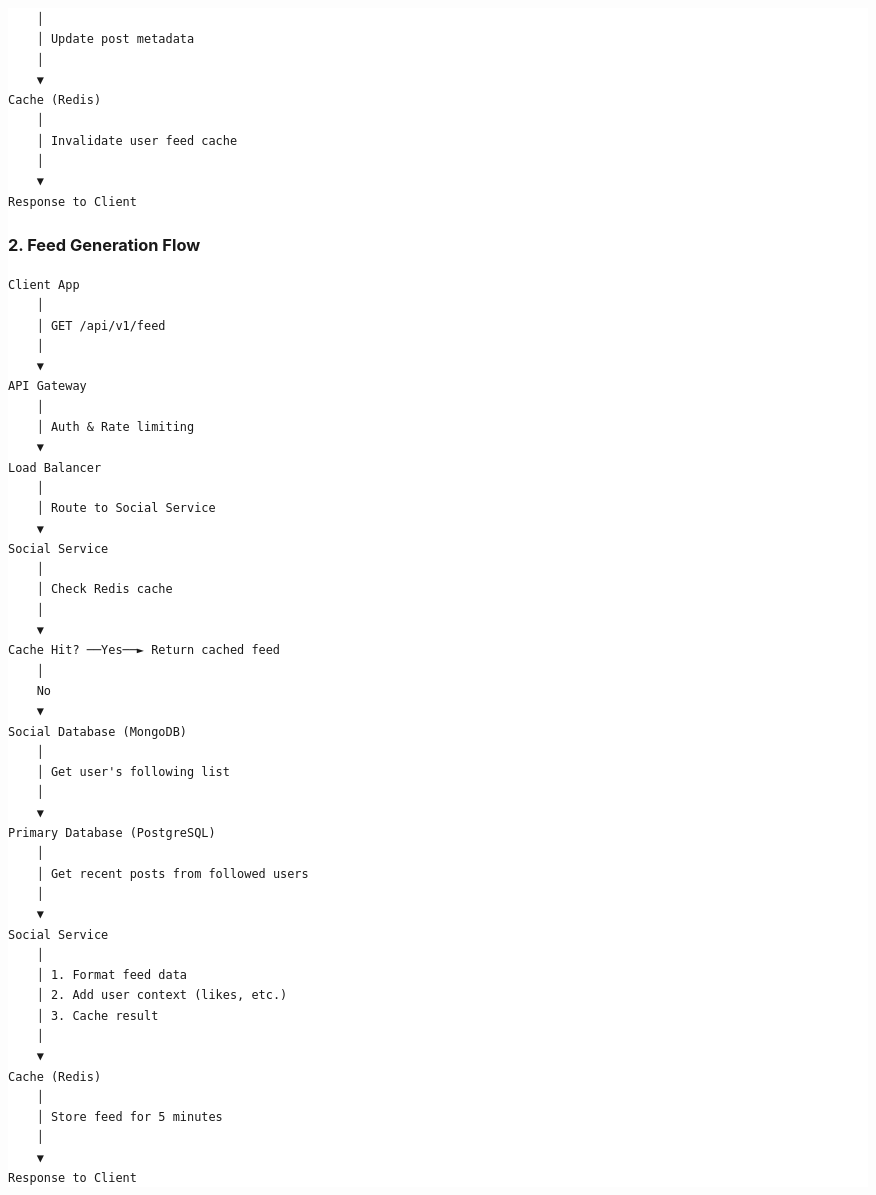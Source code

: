 ```
    │
    │ Update post metadata
    │
    ▼
Cache (Redis)
    │
    │ Invalidate user feed cache
    │
    ▼
Response to Client
```

### 2. Feed Generation Flow

```
Client App
    │
    │ GET /api/v1/feed
    │
    ▼
API Gateway
    │
    │ Auth & Rate limiting
    ▼
Load Balancer
    │
    │ Route to Social Service
    ▼
Social Service
    │
    │ Check Redis cache
    │
    ▼
Cache Hit? ──Yes──► Return cached feed
    │
    No
    ▼
Social Database (MongoDB)
    │
    │ Get user's following list
    │
    ▼
Primary Database (PostgreSQL)
    │
    │ Get recent posts from followed users
    │
    ▼
Social Service
    │
    │ 1. Format feed data
    │ 2. Add user context (likes, etc.)
    │ 3. Cache result
    │
    ▼
Cache (Redis)
    │
    │ Store feed for 5 minutes
    │
    ▼
Response to Client
```
